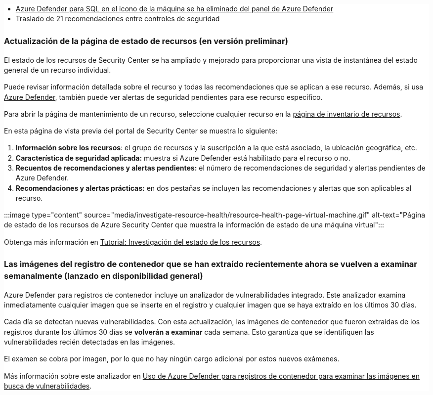 - [Azure Defender para SQL en el icono de la máquina se ha eliminado del panel de Azure Defender](#azure-defender-for-sql-on-machine-tile-removed-from-azure-defender-dashboard)
- [Traslado de 21 recomendaciones entre controles de seguridad](#21-recommendations-moved-between-security-controls)

### <a name="refreshed-resource-health-page-in-preview"></a>Actualización de la página de estado de recursos (en versión preliminar)

El estado de los recursos de Security Center se ha ampliado y mejorado para proporcionar una vista de instantánea del estado general de un recurso individual. 

Puede revisar información detallada sobre el recurso y todas las recomendaciones que se aplican a ese recurso. Además, si usa [Azure Defender](azure-defender.md), también puede ver alertas de seguridad pendientes para ese recurso específico.

Para abrir la página de mantenimiento de un recurso, seleccione cualquier recurso en la [página de inventario de recursos](asset-inventory.md).

En esta página de vista previa del portal de Security Center se muestra lo siguiente:

1. **Información sobre los recursos**: el grupo de recursos y la suscripción a la que está asociado, la ubicación geográfica, etc.
1. **Característica de seguridad aplicada:** muestra si Azure Defender está habilitado para el recurso o no.
1. **Recuentos de recomendaciones y alertas pendientes:** el número de recomendaciones de seguridad y alertas pendientes de Azure Defender.
1. **Recomendaciones y alertas prácticas:** en dos pestañas se incluyen las recomendaciones y alertas que son aplicables al recurso.

:::image type="content" source="media/investigate-resource-health/resource-health-page-virtual-machine.gif" alt-text="Página de estado de los recursos de Azure Security Center que muestra la información de estado de una máquina virtual":::

Obtenga más información en [Tutorial: Investigación del estado de los recursos](investigate-resource-health.md).


### <a name="container-registry-images-that-have-been-recently-pulled-are-now-rescanned-weekly-released-for-general-availability-ga"></a>Las imágenes del registro de contenedor que se han extraído recientemente ahora se vuelven a examinar semanalmente (lanzado en disponibilidad general)

Azure Defender para registros de contenedor incluye un analizador de vulnerabilidades integrado. Este analizador examina inmediatamente cualquier imagen que se inserte en el registro y cualquier imagen que se haya extraído en los últimos 30 días.

Cada día se detectan nuevas vulnerabilidades. Con esta actualización, las imágenes de contenedor que fueron extraídas de los registros durante los últimos 30 días se **volverán a examinar** cada semana. Esto garantiza que se identifiquen las vulnerabilidades recién detectadas en las imágenes.

El examen se cobra por imagen, por lo que no hay ningún cargo adicional por estos nuevos exámenes.

Más información sobre este analizador en [Uso de Azure Defender para registros de contenedor para examinar las imágenes en busca de vulnerabilidades](defender-for-container-registries-usage.md).
